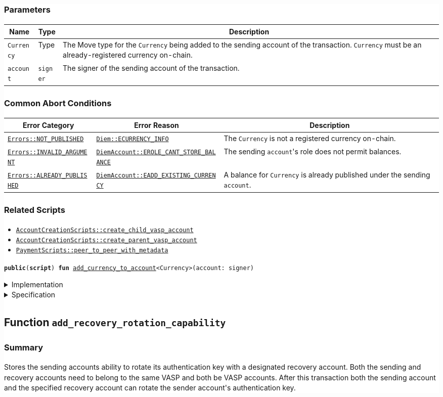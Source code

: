 ### Parameters

| Name       | Type     | Description                                                                                                                                         |
| ------     | ------   | -------------                                                                                                                                       |
| <code>Currency</code> | Type     | The Move type for the <code>Currency</code> being added to the sending account of the transaction. <code>Currency</code> must be an already-registered currency on-chain. |
| <code>account</code>  | <code>signer</code> | The signer of the sending account of the transaction.                                                                                               |


<a name="@Common_Abort_Conditions_3"></a>

### Common Abort Conditions

| Error Category              | Error Reason                             | Description                                                                |
| ----------------            | --------------                           | -------------                                                              |
| <code><a href="../../../move-stdlib/docs/Errors.md#0x1_Errors_NOT_PUBLISHED">Errors::NOT_PUBLISHED</a></code>     | <code><a href="Diem.md#0x1_Diem_ECURRENCY_INFO">Diem::ECURRENCY_INFO</a></code>                  | The <code>Currency</code> is not a registered currency on-chain.                      |
| <code><a href="../../../move-stdlib/docs/Errors.md#0x1_Errors_INVALID_ARGUMENT">Errors::INVALID_ARGUMENT</a></code>  | <code><a href="DiemAccount.md#0x1_DiemAccount_EROLE_CANT_STORE_BALANCE">DiemAccount::EROLE_CANT_STORE_BALANCE</a></code> | The sending <code>account</code>'s role does not permit balances.                     |
| <code><a href="../../../move-stdlib/docs/Errors.md#0x1_Errors_ALREADY_PUBLISHED">Errors::ALREADY_PUBLISHED</a></code> | <code><a href="DiemAccount.md#0x1_DiemAccount_EADD_EXISTING_CURRENCY">DiemAccount::EADD_EXISTING_CURRENCY</a></code>   | A balance for <code>Currency</code> is already published under the sending <code>account</code>. |


<a name="@Related_Scripts_4"></a>

### Related Scripts

* <code><a href="AccountCreationScripts.md#0x1_AccountCreationScripts_create_child_vasp_account">AccountCreationScripts::create_child_vasp_account</a></code>
* <code><a href="AccountCreationScripts.md#0x1_AccountCreationScripts_create_parent_vasp_account">AccountCreationScripts::create_parent_vasp_account</a></code>
* <code><a href="PaymentScripts.md#0x1_PaymentScripts_peer_to_peer_with_metadata">PaymentScripts::peer_to_peer_with_metadata</a></code>


<pre><code><b>public</b>(<b>script</b>) <b>fun</b> <a href="AccountAdministrationScripts.md#0x1_AccountAdministrationScripts_add_currency_to_account">add_currency_to_account</a>&lt;Currency&gt;(account: signer)
</code></pre>



<details><summary>Implementation</summary></details>

<details><summary>Specification</summary></details>

<a name="0x1_AccountAdministrationScripts_add_recovery_rotation_capability"></a>

## Function `add_recovery_rotation_capability`


<a name="@Summary_5"></a>

### Summary

Stores the sending accounts ability to rotate its authentication key with a designated recovery
account. Both the sending and recovery accounts need to belong to the same VASP and
both be VASP accounts. After this transaction both the sending account and the
specified recovery account can rotate the sender account's authentication key.
